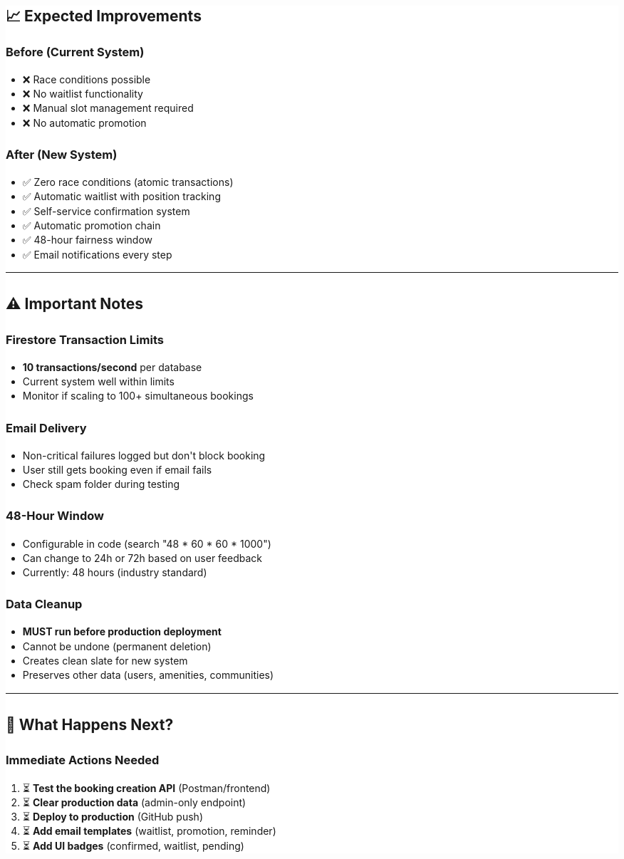 
## 📈 Expected Improvements

### Before (Current System)
- ❌ Race conditions possible
- ❌ No waitlist functionality
- ❌ Manual slot management required
- ❌ No automatic promotion

### After (New System)
- ✅ Zero race conditions (atomic transactions)
- ✅ Automatic waitlist with position tracking
- ✅ Self-service confirmation system
- ✅ Automatic promotion chain
- ✅ 48-hour fairness window
- ✅ Email notifications every step

---

## ⚠️ Important Notes

### Firestore Transaction Limits
- **10 transactions/second** per database
- Current system well within limits
- Monitor if scaling to 100+ simultaneous bookings

### Email Delivery
- Non-critical failures logged but don't block booking
- User still gets booking even if email fails
- Check spam folder during testing

### 48-Hour Window
- Configurable in code (search "48 * 60 * 60 * 1000")
- Can change to 24h or 72h based on user feedback
- Currently: 48 hours (industry standard)

### Data Cleanup
- **MUST run before production deployment**
- Cannot be undone (permanent deletion)
- Creates clean slate for new system
- Preserves other data (users, amenities, communities)

---

## 🔄 What Happens Next?

### Immediate Actions Needed
1. ⏳ **Test the booking creation API** (Postman/frontend)
2. ⏳ **Clear production data** (admin-only endpoint)
3. ⏳ **Deploy to production** (GitHub push)
4. ⏳ **Add email templates** (waitlist, promotion, reminder)
5. ⏳ **Add UI badges** (confirmed, waitlist, pending)
